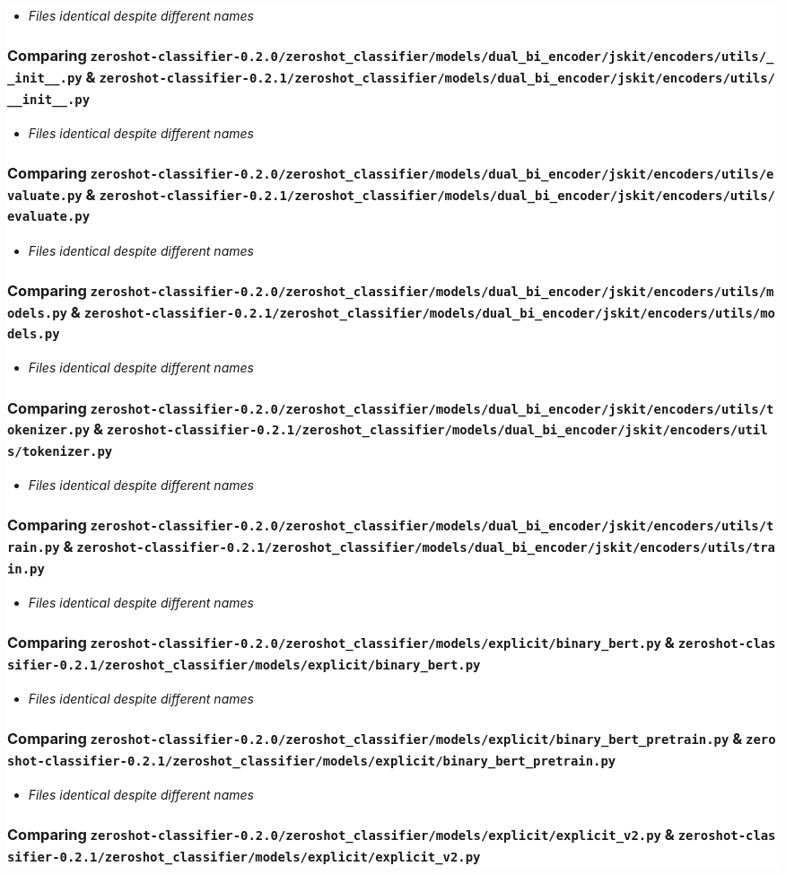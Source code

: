  * *Files identical despite different names*

### Comparing `zeroshot-classifier-0.2.0/zeroshot_classifier/models/dual_bi_encoder/jskit/encoders/utils/__init__.py` & `zeroshot-classifier-0.2.1/zeroshot_classifier/models/dual_bi_encoder/jskit/encoders/utils/__init__.py`

 * *Files identical despite different names*

### Comparing `zeroshot-classifier-0.2.0/zeroshot_classifier/models/dual_bi_encoder/jskit/encoders/utils/evaluate.py` & `zeroshot-classifier-0.2.1/zeroshot_classifier/models/dual_bi_encoder/jskit/encoders/utils/evaluate.py`

 * *Files identical despite different names*

### Comparing `zeroshot-classifier-0.2.0/zeroshot_classifier/models/dual_bi_encoder/jskit/encoders/utils/models.py` & `zeroshot-classifier-0.2.1/zeroshot_classifier/models/dual_bi_encoder/jskit/encoders/utils/models.py`

 * *Files identical despite different names*

### Comparing `zeroshot-classifier-0.2.0/zeroshot_classifier/models/dual_bi_encoder/jskit/encoders/utils/tokenizer.py` & `zeroshot-classifier-0.2.1/zeroshot_classifier/models/dual_bi_encoder/jskit/encoders/utils/tokenizer.py`

 * *Files identical despite different names*

### Comparing `zeroshot-classifier-0.2.0/zeroshot_classifier/models/dual_bi_encoder/jskit/encoders/utils/train.py` & `zeroshot-classifier-0.2.1/zeroshot_classifier/models/dual_bi_encoder/jskit/encoders/utils/train.py`

 * *Files identical despite different names*

### Comparing `zeroshot-classifier-0.2.0/zeroshot_classifier/models/explicit/binary_bert.py` & `zeroshot-classifier-0.2.1/zeroshot_classifier/models/explicit/binary_bert.py`

 * *Files identical despite different names*

### Comparing `zeroshot-classifier-0.2.0/zeroshot_classifier/models/explicit/binary_bert_pretrain.py` & `zeroshot-classifier-0.2.1/zeroshot_classifier/models/explicit/binary_bert_pretrain.py`

 * *Files identical despite different names*

### Comparing `zeroshot-classifier-0.2.0/zeroshot_classifier/models/explicit/explicit_v2.py` & `zeroshot-classifier-0.2.1/zeroshot_classifier/models/explicit/explicit_v2.py`
